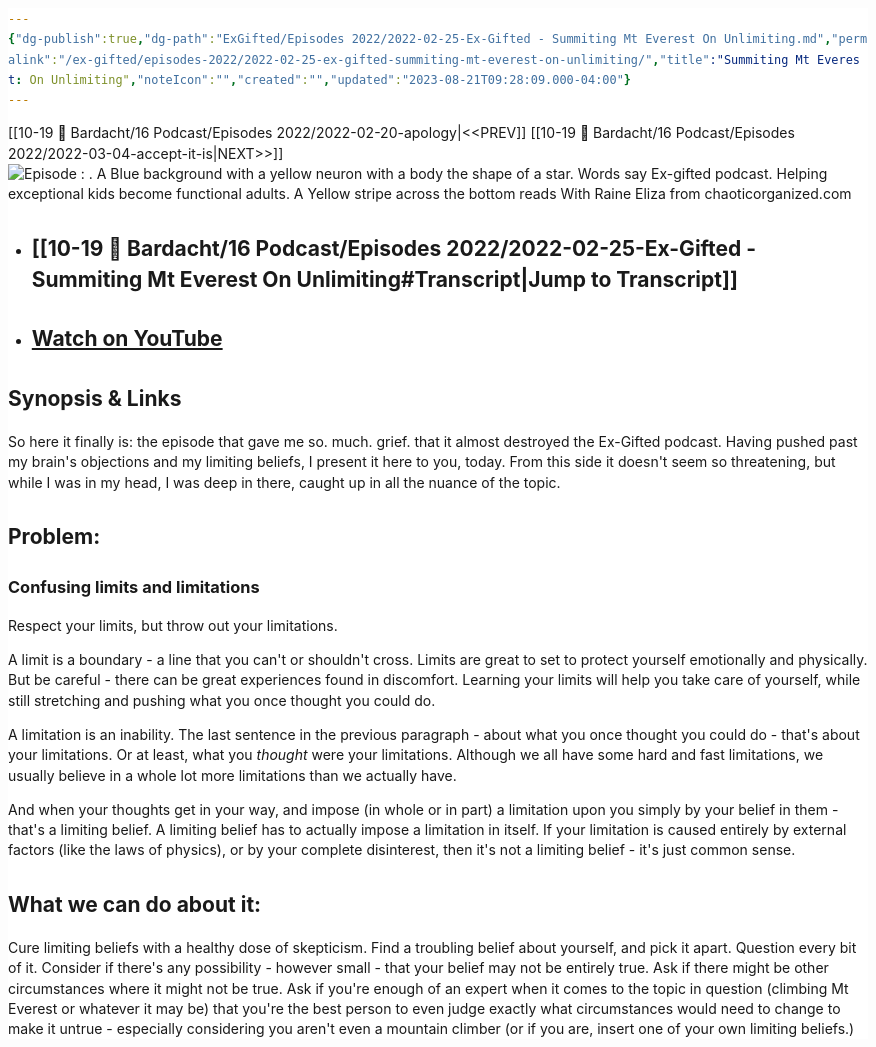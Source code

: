 ```yaml
---
{"dg-publish":true,"dg-path":"ExGifted/Episodes 2022/2022-02-25-Ex-Gifted - Summiting Mt Everest On Unlimiting.md","permalink":"/ex-gifted/episodes-2022/2022-02-25-ex-gifted-summiting-mt-everest-on-unlimiting/","title":"Summiting Mt Everest: On Unlimiting","noteIcon":"","created":"","updated":"2023-08-21T09:28:09.000-04:00"}
---
```


[[10-19 💢 Bardacht/16 Podcast/Episodes 2022/2022-02-20-apology\|<<PREV]]                          [[10-19 💢 Bardacht/16 Podcast/Episodes 2022/2022-03-04-accept-it-is\|NEXT>>]]
![Episode : . A Blue background with a yellow neuron with a body the shape of a star. Words say Ex-gifted podcast. Helping exceptional kids become functional adults. A Yellow stripe across the bottom reads With Raine Eliza from chaoticorganized.com](https://i.imgur.com/9DEFNUZ.png)
- ## [[10-19 💢 Bardacht/16 Podcast/Episodes 2022/2022-02-25-Ex-Gifted - Summiting Mt Everest On Unlimiting#Transcript\|Jump to Transcript]]
- ## [Watch on YouTube](https://youtu.be/ogKHAI3Sv4c)


<iframe src="https://podcasters.spotify.com/pod/show/exgifted/embed/episodes/Summiting-Mt-Everest-On-Unlimiting-e1vas3s" height="102px" width="400px" frameborder="0" scrolling="no"></iframe>




## Synopsis & Links
So here it finally is: the episode that gave me so. much. grief. that it almost destroyed the Ex-Gifted podcast. Having pushed past my brain's objections and my limiting beliefs, I present it here to you, today. From this side it doesn't seem so threatening, but while I was in my head, I was deep in there, caught up in all the nuance of the topic. 

## Problem: 

### Confusing limits and limitations

Respect your limits, but throw out your limitations.

A limit is a boundary - a line that you can't or shouldn't cross. Limits are great to set to protect yourself emotionally and physically. But be careful - there can be great experiences found in discomfort. Learning your limits will help you take care of yourself, while still stretching and pushing what you once thought you could do.

A limitation is an inability. The last sentence in the previous paragraph - about what you once thought you could do - that's about your limitations. Or at least, what you _thought_ were your limitations. Although we all have some hard and fast limitations, we usually believe in a whole lot more limitations than we actually have.

And when your thoughts get in your way, and impose (in whole or in part) a limitation upon you simply by your belief in them - that's a limiting belief. A limiting belief has to actually impose a limitation in itself. If your limitation is caused entirely by external factors (like the laws of physics), or by your complete disinterest, then it's not a limiting belief - it's just common sense.

## What we can do about it: 

Cure limiting beliefs with a healthy dose of skepticism. Find a troubling belief about yourself, and pick it apart. Question every bit of it. Consider if there's any possibility - however small - that your belief may not be entirely true. Ask if there might be other circumstances where it might not be true. Ask if you're enough of an expert when it comes to the topic in question (climbing Mt Everest or whatever it may be) that you're the best person to even judge exactly what circumstances would need to change to make it untrue - especially considering you aren't even a mountain climber (or if you are, insert one of your own limiting beliefs.)
